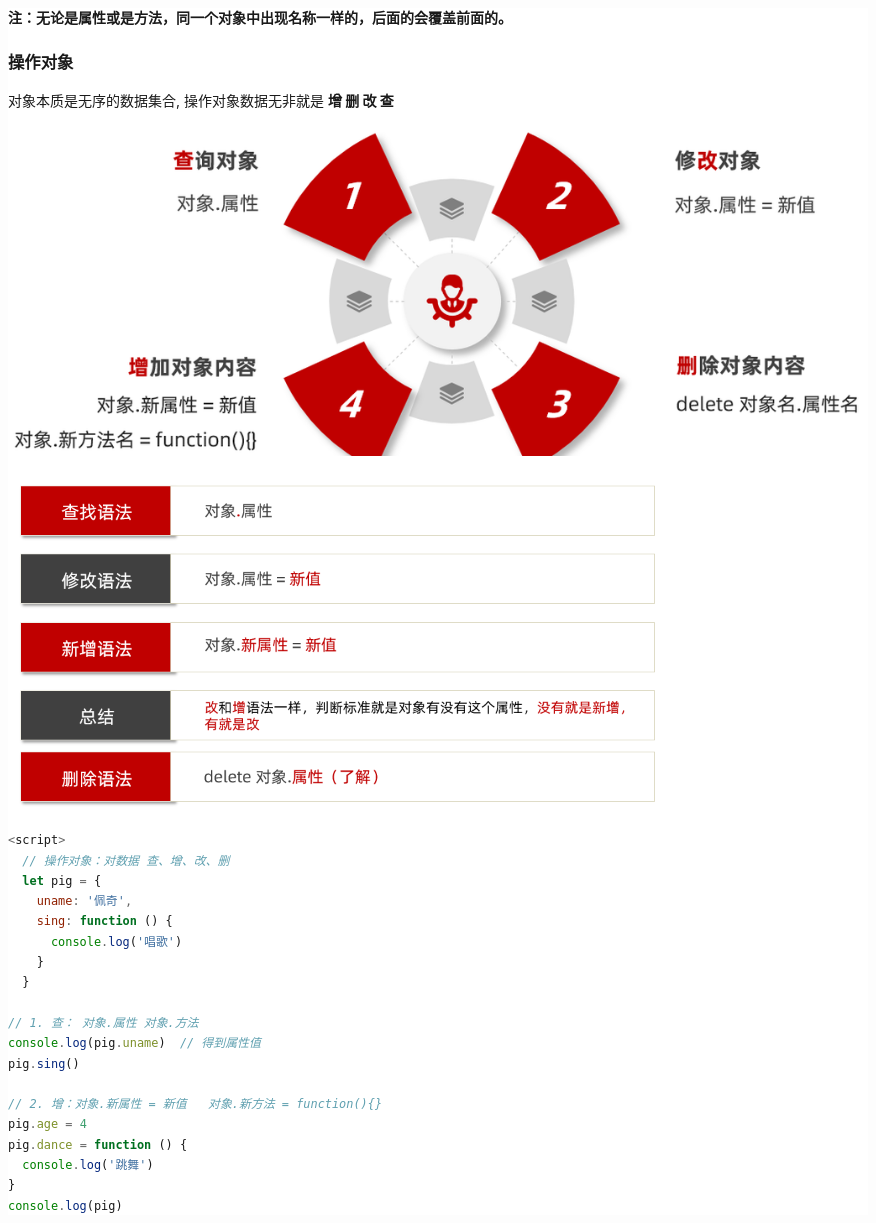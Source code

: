 **注：无论是属性或是方法，同一个对象中出现名称一样的，后面的会覆盖前面的。**

### 操作对象

对象本质是无序的数据集合, 操作对象数据无非就是 **增 删 改 查** 

![67109144100](05-assets/1671091441008.png)

![67109148048](05-assets/1671091480487.png)



~~~javascript
<script>
  // 操作对象：对数据 查、增、改、删
  let pig = {
    uname: '佩奇',
    sing: function () {
      console.log('唱歌')
    }
  }

// 1. 查： 对象.属性 对象.方法
console.log(pig.uname)  // 得到属性值
pig.sing()

// 2. 增：对象.新属性 = 新值   对象.新方法 = function(){}
pig.age = 4
pig.dance = function () {
  console.log('跳舞')
}
console.log(pig)
~~~